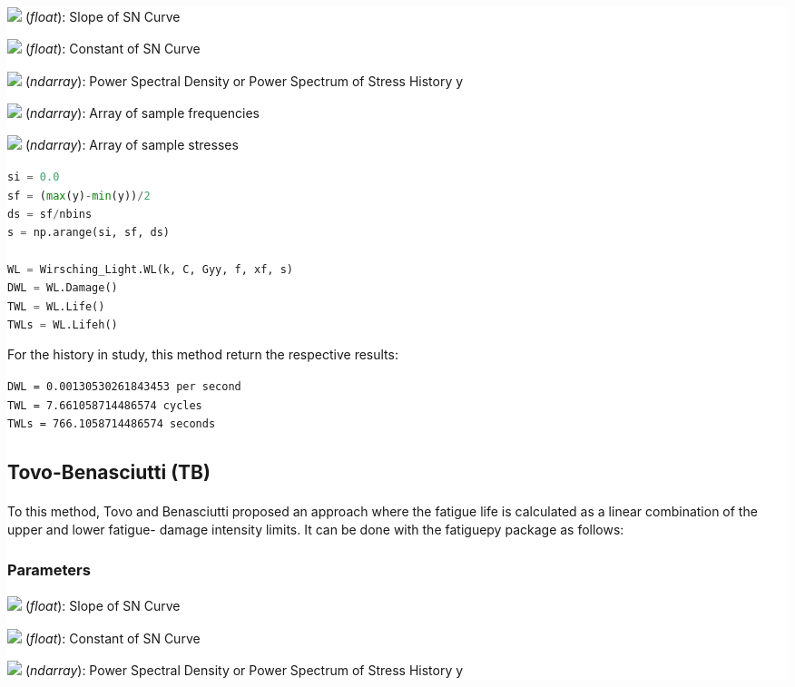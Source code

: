 <img src="https://render.githubusercontent.com/render/math?math=k"> (*float*):
Slope of SN Curve

<img src="https://render.githubusercontent.com/render/math?math=C"> (*float*):
Constant of SN Curve

<img src="https://render.githubusercontent.com/render/math?math=G_{yy}"> (*ndarray*):
Power Spectral Density or Power Spectrum of Stress History y

<img src="https://render.githubusercontent.com/render/math?math=f"> (*ndarray*):
Array of sample frequencies

<img src="https://render.githubusercontent.com/render/math?math=s"> (*ndarray*):
Array of sample stresses


```python
si = 0.0
sf = (max(y)-min(y))/2
ds = sf/nbins
s = np.arange(si, sf, ds)

WL = Wirsching_Light.WL(k, C, Gyy, f, xf, s)
DWL = WL.Damage()
TWL = WL.Life()
TWLs = WL.Lifeh()
```
For the history in study, this method return the respective results:
```
DWL = 0.00130530261843453 per second
TWL = 7.661058714486574 cycles
TWLs = 766.1058714486574 seconds
```

## Tovo-Benasciutti (TB)

To this method, Tovo and Benasciutti proposed an approach where the
fatigue life is calculated as a linear combination of the upper and lower fatigue-
damage intensity limits. It can be done with the fatiguepy package as follows:

### Parameters

<img src="https://render.githubusercontent.com/render/math?math=k"> (*float*):
Slope of SN Curve

<img src="https://render.githubusercontent.com/render/math?math=C"> (*float*):
Constant of SN Curve

<img src="https://render.githubusercontent.com/render/math?math=G_{yy}"> (*ndarray*):
Power Spectral Density or Power Spectrum of Stress History y
